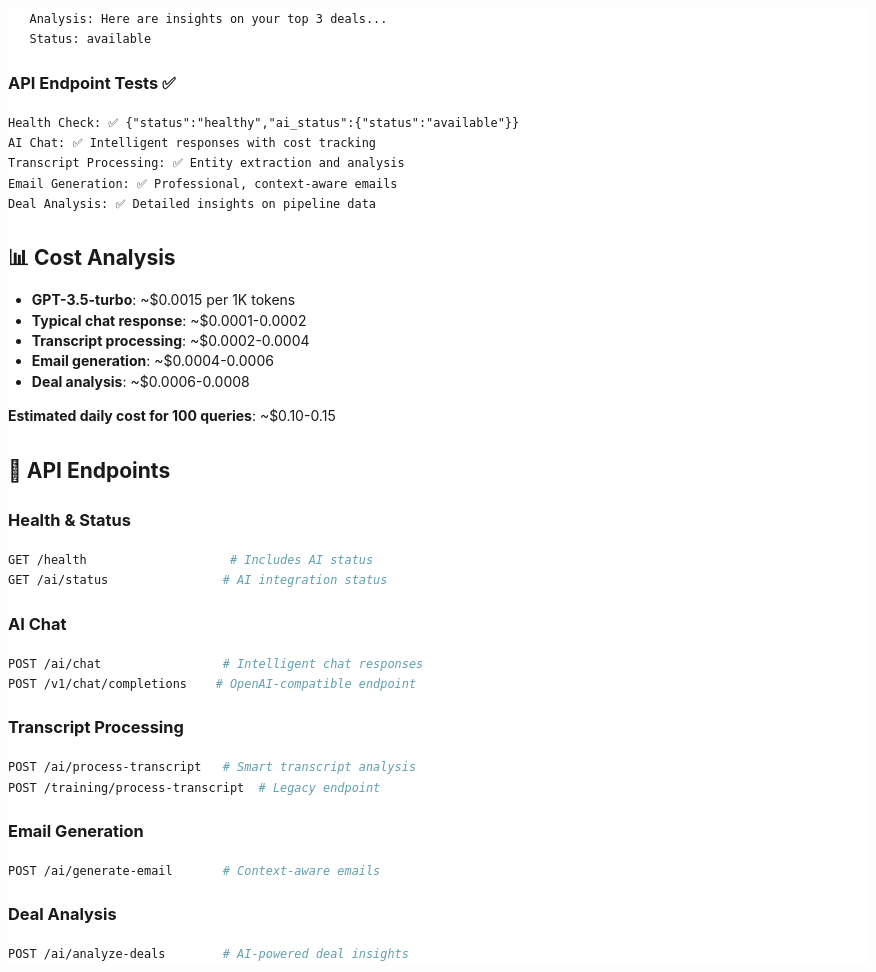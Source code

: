 ```
   Analysis: Here are insights on your top 3 deals...
   Status: available
```

### API Endpoint Tests ✅
```
Health Check: ✅ {"status":"healthy","ai_status":{"status":"available"}}
AI Chat: ✅ Intelligent responses with cost tracking
Transcript Processing: ✅ Entity extraction and analysis
Email Generation: ✅ Professional, context-aware emails
Deal Analysis: ✅ Detailed insights on pipeline data
```

## 📊 Cost Analysis

- **GPT-3.5-turbo**: ~$0.0015 per 1K tokens
- **Typical chat response**: ~$0.0001-0.0002
- **Transcript processing**: ~$0.0002-0.0004
- **Email generation**: ~$0.0004-0.0006
- **Deal analysis**: ~$0.0006-0.0008

**Estimated daily cost for 100 queries**: ~$0.10-0.15

## 🔧 API Endpoints

### Health & Status
```bash
GET /health                    # Includes AI status
GET /ai/status                # AI integration status
```

### AI Chat
```bash
POST /ai/chat                 # Intelligent chat responses
POST /v1/chat/completions    # OpenAI-compatible endpoint
```

### Transcript Processing
```bash
POST /ai/process-transcript   # Smart transcript analysis
POST /training/process-transcript  # Legacy endpoint
```

### Email Generation
```bash
POST /ai/generate-email       # Context-aware emails
```

### Deal Analysis
```bash
POST /ai/analyze-deals        # AI-powered deal insights
```
